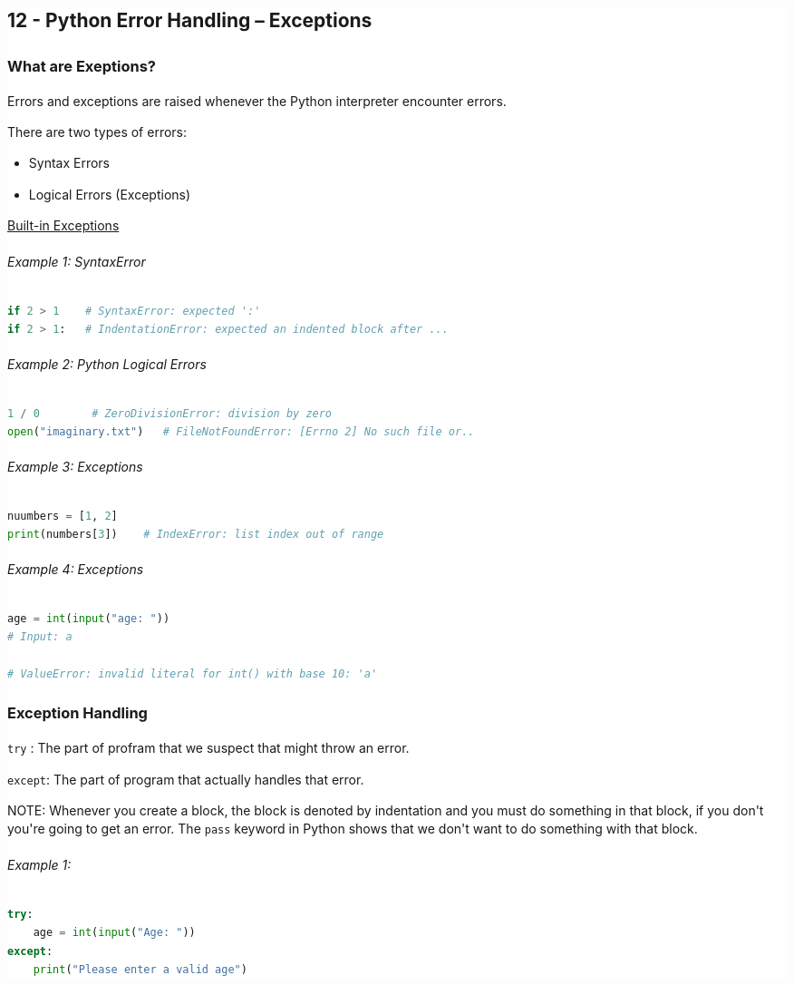 ## 12 - Python Error Handling – Exceptions

### What are Exeptions?

Errors and exceptions are raised whenever the Python interpreter encounter errors.

There are two types of errors:

* Syntax Errors

* Logical Errors (Exceptions)

[Built-in Exceptions](https://docs.python.org/3/library/exceptions.html)

###### Example 1: SyntaxError

```python
if 2 > 1    # SyntaxError: expected ':'
if 2 > 1:   # IndentationError: expected an indented block after ...
```

###### Example 2: Python Logical Errors

```python
1 / 0        # ZeroDivisionError: division by zero
open("imaginary.txt")   # FileNotFoundError: [Errno 2] No such file or..
```

###### Example 3: Exceptions

```python
nuumbers = [1, 2]
print(numbers[3])    # IndexError: list index out of range
```

###### Example 4: Exceptions

```python
age = int(input("age: "))
# Input: a

# ValueError: invalid literal for int() with base 10: 'a'
```

### Exception Handling

`try` : The part of profram that we suspect that might throw an error.

`except`: The part of program that actually handles that error.

NOTE: Whenever you create a block, the block is denoted by indentation and you must do something in that block, if you don't you're going to get an error. The `pass` keyword in Python shows that we don't want to do something with that block.

###### Example 1:

```python
try:
    age = int(input("Age: "))
except:
    print("Please enter a valid age")
```
